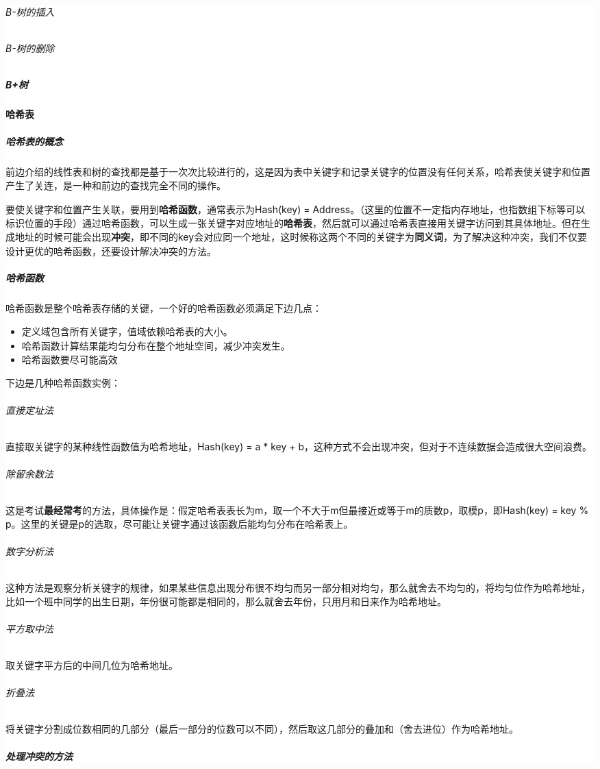 

###### B-树的插入



###### B-树的删除



##### B+树





#### <span id="hash">哈希表</span>

##### 哈希表的概念

前边介绍的线性表和树的查找都是基于一次次比较进行的，这是因为表中关键字和记录关键字的位置没有任何关系，哈希表使关键字和位置产生了关连，是一种和前边的查找完全不同的操作。

要使关键字和位置产生关联，要用到**哈希函数**，通常表示为Hash(key) = Address。（这里的位置不一定指内存地址，也指数组下标等可以标识位置的手段）通过哈希函数，可以生成一张关键字对应地址的**哈希表**，然后就可以通过哈希表直接用关键字访问到其具体地址。但在生成地址的时候可能会出现**冲突**，即不同的key会对应同一个地址，这时候称这两个不同的关键字为**同义词**，为了解决这种冲突，我们不仅要设计更优的哈希函数，还要设计解决冲突的方法。



##### 哈希函数

哈希函数是整个哈希表存储的关键，一个好的哈希函数必须满足下边几点：

- 定义域包含所有关键字，值域依赖哈希表的大小。
- 哈希函数计算结果能均匀分布在整个地址空间，减少冲突发生。
- 哈希函数要尽可能高效

下边是几种哈希函数实例：

###### 直接定址法

直接取关键字的某种线性函数值为哈希地址，Hash(key) = a * key + b，这种方式不会出现冲突，但对于不连续数据会造成很大空间浪费。

###### 除留余数法

这是考试**最经常考**的方法，具体操作是：假定哈希表表长为m，取一个不大于m但最接近或等于m的质数p，取模p，即Hash(key) = key % p。这里的关键是p的选取，尽可能让关键字通过该函数后能均匀分布在哈希表上。

###### 数字分析法

这种方法是观察分析关键字的规律，如果某些信息出现分布很不均匀而另一部分相对均匀，那么就舍去不均匀的，将均匀位作为哈希地址，比如一个班中同学的出生日期，年份很可能都是相同的，那么就舍去年份，只用月和日来作为哈希地址。

###### 平方取中法

取关键字平方后的中间几位为哈希地址。

###### 折叠法

将关键字分割成位数相同的几部分（最后一部分的位数可以不同），然后取这几部分的叠加和（舍去进位）作为哈希地址。



##### 处理冲突的方法
